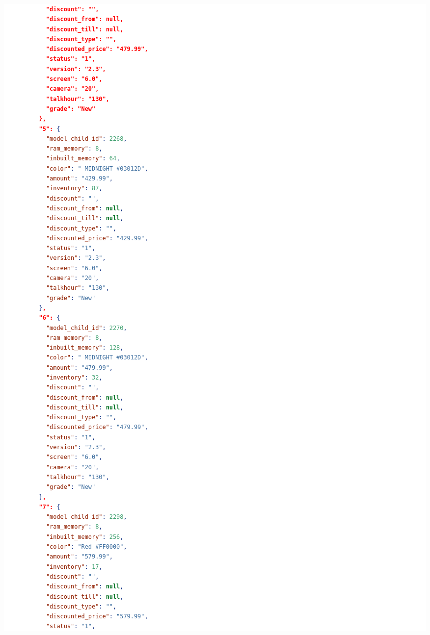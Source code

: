 ```json
            "discount": "",
            "discount_from": null,
            "discount_till": null,
            "discount_type": "",
            "discounted_price": "479.99",
            "status": "1",
            "version": "2.3",
            "screen": "6.0",
            "camera": "20",
            "talkhour": "130",
            "grade": "New"
          },
          "5": {
            "model_child_id": 2268,
            "ram_memory": 8,
            "inbuilt_memory": 64,
            "color": " MIDNIGHT #03012D",
            "amount": "429.99",
            "inventory": 87,
            "discount": "",
            "discount_from": null,
            "discount_till": null,
            "discount_type": "",
            "discounted_price": "429.99",
            "status": "1",
            "version": "2.3",
            "screen": "6.0",
            "camera": "20",
            "talkhour": "130",
            "grade": "New"
          },
          "6": {
            "model_child_id": 2270,
            "ram_memory": 8,
            "inbuilt_memory": 128,
            "color": " MIDNIGHT #03012D",
            "amount": "479.99",
            "inventory": 32,
            "discount": "",
            "discount_from": null,
            "discount_till": null,
            "discount_type": "",
            "discounted_price": "479.99",
            "status": "1",
            "version": "2.3",
            "screen": "6.0",
            "camera": "20",
            "talkhour": "130",
            "grade": "New"
          },
          "7": {
            "model_child_id": 2298,
            "ram_memory": 8,
            "inbuilt_memory": 256,
            "color": "Red #FF0000",
            "amount": "579.99",
            "inventory": 17,
            "discount": "",
            "discount_from": null,
            "discount_till": null,
            "discount_type": "",
            "discounted_price": "579.99",
            "status": "1",
```
